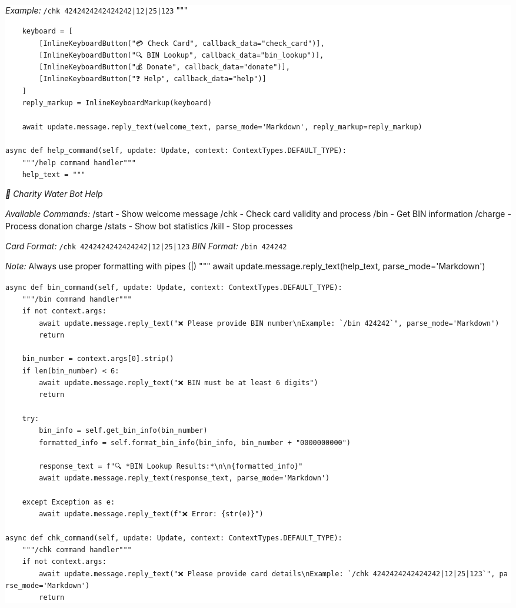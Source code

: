 *Example:* `/chk 4242424242424242|12|25|123`
        """
        
        keyboard = [
            [InlineKeyboardButton("💳 Check Card", callback_data="check_card")],
            [InlineKeyboardButton("🔍 BIN Lookup", callback_data="bin_lookup")],
            [InlineKeyboardButton("💰 Donate", callback_data="donate")],
            [InlineKeyboardButton("❓ Help", callback_data="help")]
        ]
        reply_markup = InlineKeyboardMarkup(keyboard)
        
        await update.message.reply_text(welcome_text, parse_mode='Markdown', reply_markup=reply_markup)
    
    async def help_command(self, update: Update, context: ContextTypes.DEFAULT_TYPE):
        """/help command handler"""
        help_text = """
*🤖 Charity Water Bot Help*

*Available Commands:*
/start - Show welcome message
/chk - Check card validity and process
/bin - Get BIN information
/charge - Process donation charge
/stats - Show bot statistics
/kill - Stop processes

*Card Format:* `/chk 4242424242424242|12|25|123`
*BIN Format:* `/bin 424242`

*Note:* Always use proper formatting with pipes (|)
        """
        await update.message.reply_text(help_text, parse_mode='Markdown')
    
    async def bin_command(self, update: Update, context: ContextTypes.DEFAULT_TYPE):
        """/bin command handler"""
        if not context.args:
            await update.message.reply_text("❌ Please provide BIN number\nExample: `/bin 424242`", parse_mode='Markdown')
            return
        
        bin_number = context.args[0].strip()
        if len(bin_number) < 6:
            await update.message.reply_text("❌ BIN must be at least 6 digits")
            return
        
        try:
            bin_info = self.get_bin_info(bin_number)
            formatted_info = self.format_bin_info(bin_info, bin_number + "0000000000")
            
            response_text = f"🔍 *BIN Lookup Results:*\n\n{formatted_info}"
            await update.message.reply_text(response_text, parse_mode='Markdown')
            
        except Exception as e:
            await update.message.reply_text(f"❌ Error: {str(e)}")
    
    async def chk_command(self, update: Update, context: ContextTypes.DEFAULT_TYPE):
        """/chk command handler"""
        if not context.args:
            await update.message.reply_text("❌ Please provide card details\nExample: `/chk 4242424242424242|12|25|123`", parse_mode='Markdown')
            return
        